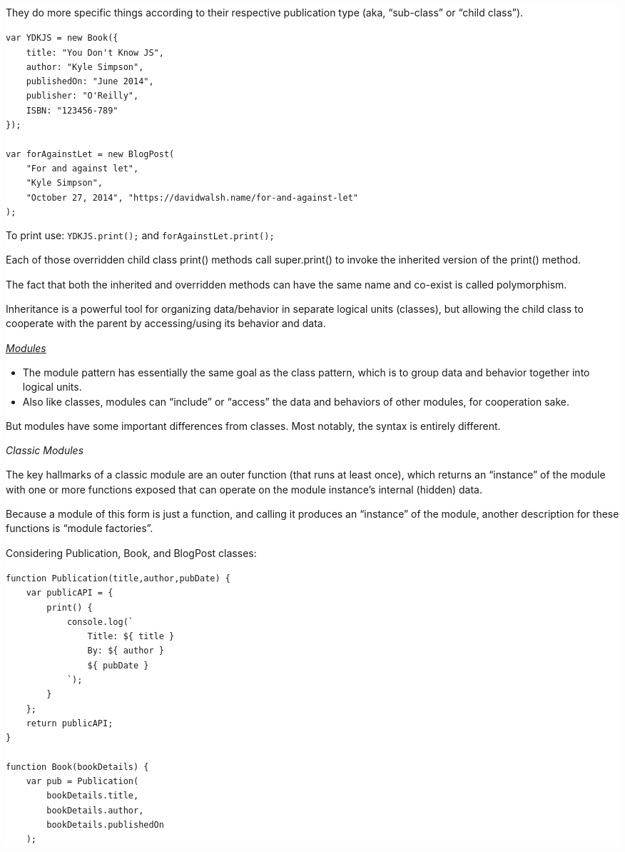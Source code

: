They do more specific things according to their respective publication type (aka, “sub-class” or “child class”).

```
var YDKJS = new Book({
    title: "You Don't Know JS", 
    author: "Kyle Simpson", 
    publishedOn: "June 2014", 
    publisher: "O'Reilly", 
    ISBN: "123456-789"
});

var forAgainstLet = new BlogPost(
    "For and against let",
    "Kyle Simpson",
    "October 27, 2014", "https://davidwalsh.name/for-and-against-let"
);
```
To print use: `YDKJS.print();` and `forAgainstLet.print();`

Each of those overridden child class print() methods call super.print() to invoke the inherited version of the print() method.

The fact that both the inherited and overridden methods can have the same name and co-exist is called polymorphism.

Inheritance is a powerful tool for organizing data/behavior in separate logical units (classes), but allowing the child class to cooperate with the parent by accessing/using its behavior and data.

<ins>*Modules*</ins>

- The module pattern has essentially the same goal as the class pattern, which is to group data and behavior together into logical units.
- Also like classes, modules can “include” or “access” the data and behaviors of other modules, for cooperation sake.

But modules have some important differences from classes. Most notably, the syntax is entirely different.

*Classic Modules*

The key hallmarks of a classic module are an outer function (that runs at least once), which returns an “instance” of the module with one or more functions exposed that can operate on the module instance’s internal (hidden) data.

Because a module of this form is just a function, and calling it produces an “instance” of the module, another description for these functions is “module factories”.

Considering Publication, Book, and BlogPost classes:

```
function Publication(title,author,pubDate) { 
    var publicAPI = {
        print() {
            console.log(`
                Title: ${ title } 
                By: ${ author } 
                ${ pubDate }
            `);
        }
    };
    return publicAPI; 
}

function Book(bookDetails) { 
    var pub = Publication( 
        bookDetails.title,
        bookDetails.author,
        bookDetails.publishedOn
    );
```